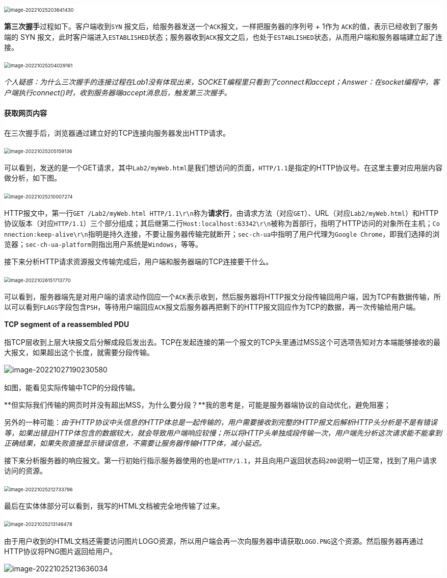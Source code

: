 <img src="C:\Users\LEGION\Desktop\networks\image-20221025203641430.png" alt="image-20221025203641430" style="zoom:67%;" />

**第三次握手**过程如下。客户端收到`SYN` 报文后，给服务器发送一个`ACK`报文，一样把服务器的序列号 + 1作为 `ACK`的值，表示已经收到了服务端的 SYN 报文，此时客户端进入`ESTABLISHED`状态；服务器收到`ACK`报文之后，也处于`ESTABLISHED`状态，从而用户端和服务器端建立起了连接。

<img src="C:\Users\LEGION\Desktop\networks\image-20221025204029161.png" alt="image-20221025204029161" style="zoom:67%;" />

*个人疑惑：为什么三次握手的连接过程在Lab1没有体现出来，SOCKET编程里只看到了connect和accept；Answer：在socket编程中，客户端执行connect()时，收到服务器端accept消息后，触发第三次握手。*

#### 获取网页内容

在三次握手后，浏览器通过建立好的TCP连接向服务器发出HTTP请求。

<img src="C:\Users\LEGION\Desktop\networks\image-20221025205159136.png" alt="image-20221025205159136" style="zoom:67%;" />

可以看到，发送的是一个GET请求，其中`Lab2/myWeb.html`是我们想访问的页面，`HTTP/1.1`是指定的HTTP协议号。在这里主要对应用层内容做分析，如下图。

<img src="C:\Users\LEGION\Desktop\networks\image-20221025210007274.png" alt="image-20221025210007274" style="zoom:67%;" />

HTTP报文中，第一行`GET /Lab2/myWeb.html HTTP/1.1\r\n`称为**请求行**，由请求方法（对应`GET`）、URL（对应`Lab2/myWeb.html`）和HTTP协议版本（对应`HTTP/1.1`）三个部分组成；其后继第二行`Host:localhost:63342\r\n`被称为首部行，指明了HTTP访问的对象所在主机；`Connection:keep-alive\r\n`指明是持久连接，不要让服务器传输完就断开；`sec-ch-ua`中指明了用户代理为`Google Chrome`，即我们选择的浏览器；`sec-ch-ua-platform`则指出用户系统是`Windows`，等等。

接下来分析HTTP请求资源报文传输完成后，用户端和服务器端的TCP连接要干什么。

<img src="C:\Users\LEGION\Desktop\networks\image-20221026151713770.png" alt="image-20221026151713770" style="zoom:67%;" />

可以看到，服务器端先是对用户端的请求动作回应一个`ACK`表示收到，然后服务器将HTTP报文分段传输回用户端，因为TCP有数据传输，所以可以看到`FLAGS`字段包含`PSH`，等待用户端回应`ACK`报文后服务器再把剩下的HTTP报文回应作为TCP的数据，再一次传输给用户端。

**TCP segment of a reassembled PDU**

指TCP层收到上层大块报文后分解成段后发出去。TCP在发起连接的第一个报文的TCP头里通过MSS这个可选项告知对方本端能够接收的最大报文，如果超出这个长度，就需要分段传输。

![image-20221027190230580](C:\Users\LEGION\Desktop\networks\image-20221027190230580.png)

如图，能看见实际传输中TCP的分段传输。

**但实际我们传输的网页时并没有超出MSS，为什么要分段？**我的思考是，可能是服务器端协议的自动优化，避免阻塞；

另外的一种可能：*由于HTTP协议中头信息的HTTP体总是一起传输的，用户需要接收到完整的HTTP报文后解析HTTP头分析是不是有错误等，如果出错且HTTP体包含的数据较大，就会导致用户端响应较慢；所以将HTTP头单独成段传输一次，用户端先分析这次请求能不能拿到正确结果，如果失败直接显示错误信息，不需要让服务器传输HTTP体，减小延迟。*

接下来分析服务器的响应报文。第一行初始行指示服务器使用的也是`HTTP/1.1`，并且向用户返回状态码`200`说明一切正常，找到了用户请求访问的资源。

<img src="C:\Users\LEGION\Desktop\networks\image-20221025212733796.png" alt="image-20221025212733796" style="zoom:67%;" />

最后在实体体部分可以看到，我写的HTML文档被完全地传输了过来。

<img src="C:\Users\LEGION\Desktop\networks\image-20221025213146478.png" alt="image-20221025213146478" style="zoom:67%;" />

由于用户收到的HTML文档还需要访问图片LOGO资源，所以用户端会再一次向服务器申请获取`LOGO.PNG`这个资源。然后服务器再通过HTTP协议将PNG图片返回给用户。

![image-20221025213636034](C:\Users\LEGION\Desktop\networks\image-20221025213636034.png)
